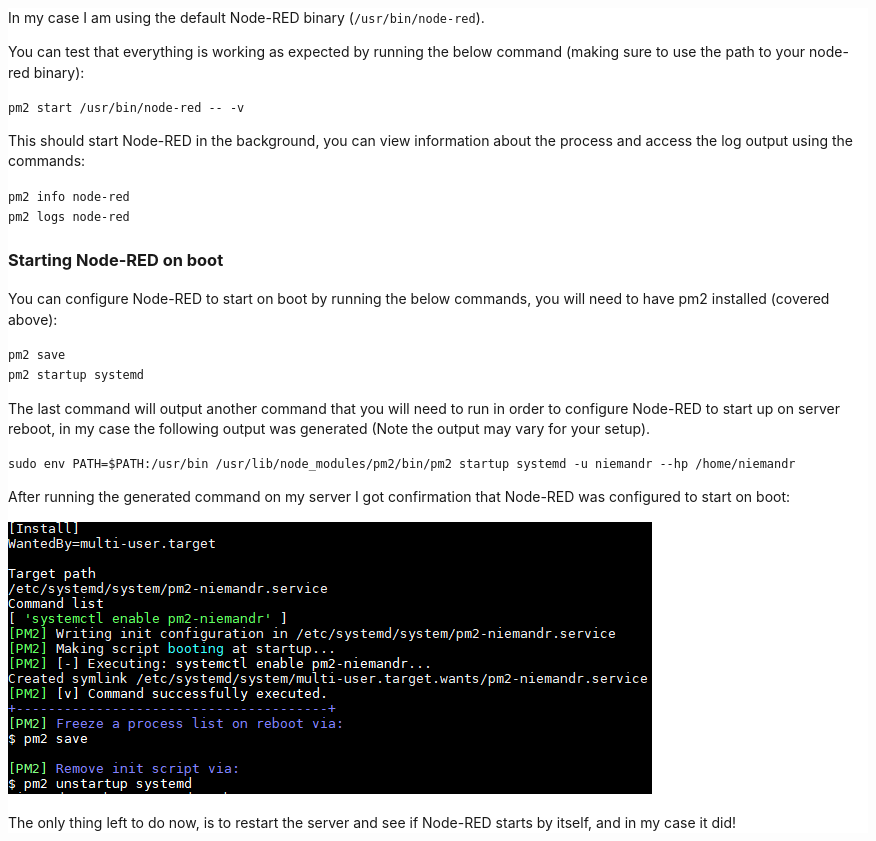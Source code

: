 In my case I am using the default Node-RED binary (`/usr/bin/node-red`).

You can test that everything is working as expected by running the below command (making sure to use the path to your node-red binary):

```shell
pm2 start /usr/bin/node-red -- -v
```

This should start Node-RED in the background, you can view information about the process and access the log output using the commands:

```shell
pm2 info node-red
pm2 logs node-red
```

### Starting Node-RED on boot
You can configure Node-RED to start on boot by running the below commands, you will need to have pm2 installed (covered above):

```shell
pm2 save
pm2 startup systemd
```

The last command will output another command that you will need to run in order to configure Node-RED to start up on server reboot, in my case the following output was generated (Note the output may vary for your setup).

```shell
sudo env PATH=$PATH:/usr/bin /usr/lib/node_modules/pm2/bin/pm2 startup systemd -u niemandr --hp /home/niemandr
```

After running the generated command on my server I got confirmation that Node-RED was configured to start on boot:

![](/assets/img/2019/2019-07-03/005.png)

The only thing left to do now, is to restart the server and see if Node-RED starts by itself, and in my case it did!
